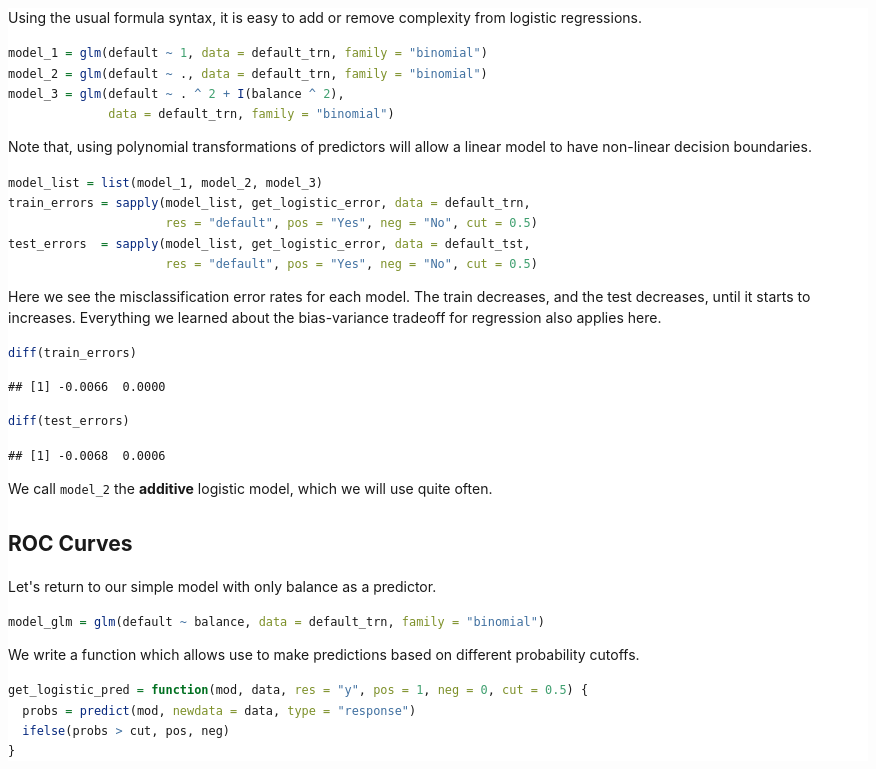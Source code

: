 Using the usual formula syntax, it is easy to add or remove complexity from logistic regressions.


```r
model_1 = glm(default ~ 1, data = default_trn, family = "binomial")
model_2 = glm(default ~ ., data = default_trn, family = "binomial")
model_3 = glm(default ~ . ^ 2 + I(balance ^ 2),
              data = default_trn, family = "binomial")
```

Note that, using polynomial transformations of predictors will allow a linear model to have non-linear decision boundaries.


```r
model_list = list(model_1, model_2, model_3)
train_errors = sapply(model_list, get_logistic_error, data = default_trn, 
                      res = "default", pos = "Yes", neg = "No", cut = 0.5)
test_errors  = sapply(model_list, get_logistic_error, data = default_tst, 
                      res = "default", pos = "Yes", neg = "No", cut = 0.5)
```

Here we see the misclassification error rates for each model. The train decreases, and the test decreases, until it starts to increases. Everything we learned about the bias-variance tradeoff for regression also applies here.


```r
diff(train_errors)
```

```
## [1] -0.0066  0.0000
```

```r
diff(test_errors)
```

```
## [1] -0.0068  0.0006
```

We call `model_2` the **additive** logistic model, which we will use quite often.


## ROC Curves

Let's return to our simple model with only balance as a predictor.


```r
model_glm = glm(default ~ balance, data = default_trn, family = "binomial")
```

We write a function which allows use to make predictions based on different probability cutoffs.


```r
get_logistic_pred = function(mod, data, res = "y", pos = 1, neg = 0, cut = 0.5) {
  probs = predict(mod, newdata = data, type = "response")
  ifelse(probs > cut, pos, neg)
}
```
